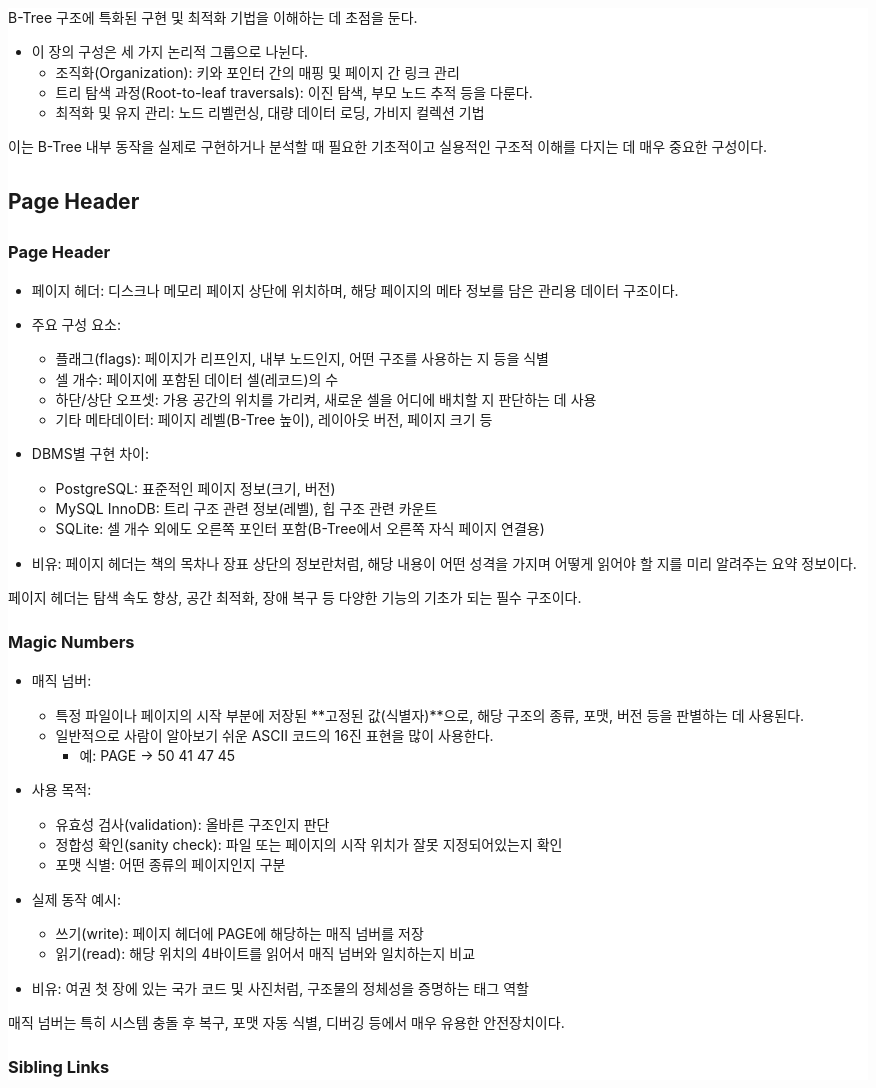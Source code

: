 B-Tree 구조에 특화된 구현 및 최적화 기법을 이해하는 데 초점을 둔다. 

- 이 장의 구성은 세 가지 논리적 그룹으로 나뉜다.
    - 조직화(Organization): 키와 포인터 간의 매핑 및 페이지 간 링크 관리
    - 트리 탐색 과정(Root-to-leaf traversals): 이진 탐색, 부모 노드 추적 등을 다룬다.
    - 최적화 및 유지 관리: 노드 리벨런싱, 대량 데이터 로딩, 가비지 컬렉션 기법

이는 B-Tree 내부 동작을 실제로 구현하거나 분석할 때 필요한 기초적이고 실용적인 구조적 이해를 다지는 데 매우 중요한 구성이다.



## Page Header


### Page Header

- 페이지 헤더: 디스크나 메모리 페이지 상단에 위치하며, 해당 페이지의 메타 정보를 담은 관리용 데이터 구조이다.

- 주요 구성 요소:
    - 플래그(flags): 페이지가 리프인지, 내부 노드인지, 어떤 구조를 사용하는 지 등을 식별
    - 셀 개수: 페이지에 포함된 데이터 셀(레코드)의 수
    - 하단/상단 오프셋: 가용 공간의 위치를 가리켜, 새로운 셀을 어디에 배치할 지 판단하는 데 사용
    - 기타 메타데이터: 페이지 레벨(B-Tree 높이), 레이아웃 버전, 페이지 크기 등

- DBMS별 구현 차이:
    - PostgreSQL: 표준적인 페이지 정보(크기, 버전)
    - MySQL InnoDB: 트리 구조 관련 정보(레벨), 힙 구조 관련 카운트
    - SQLite: 셀 개수 외에도 오른쪽 포인터 포함(B-Tree에서 오른쪽 자식 페이지 연결용)

- 비유: 페이지 헤더는 책의 목차나 장표 상단의 정보란처럼, 해당 내용이 어떤 성격을 가지며 어떻게 읽어야 할 지를 미리 알려주는 요약 정보이다.

페이지 헤더는 탐색 속도 향상, 공간 최적화, 장애 복구 등 다양한 기능의 기초가 되는 필수 구조이다.



### Magic Numbers

- 매직 넘버: 
    - 특정 파일이나 페이지의 시작 부분에 저장된 **고정된 값(식별자)**으로, 해당 구조의 종류, 포맷, 버전 등을 판별하는 데 사용된다.
    - 일반적으로 사람이 알아보기 쉬운 ASCII 코드의 16진 표현을 많이 사용한다. 
        - 예: PAGE -> 50 41 47 45

- 사용 목적: 
    - 유효성 검사(validation): 올바른 구조인지 판단
    - 정합성 확인(sanity check): 파일 또는 페이지의 시작 위치가 잘못 지정되어있는지 확인
    - 포맷 식별: 어떤 종류의 페이지인지 구분

- 실제 동작 예시:
    - 쓰기(write): 페이지 헤더에 PAGE에 해당하는 매직 넘버를 저장
    - 읽기(read): 해당 위치의 4바이트를 읽어서 매직 넘버와 일치하는지 비교

- 비유: 여권 첫 장에 있는 국가 코드 및 사진처럼, 구조물의 정체성을 증명하는 태그 역할

매직 넘버는 특히 시스템 충돌 후 복구, 포맷 자동 식별, 디버깅 등에서 매우 유용한 안전장치이다.



### Sibling Links
